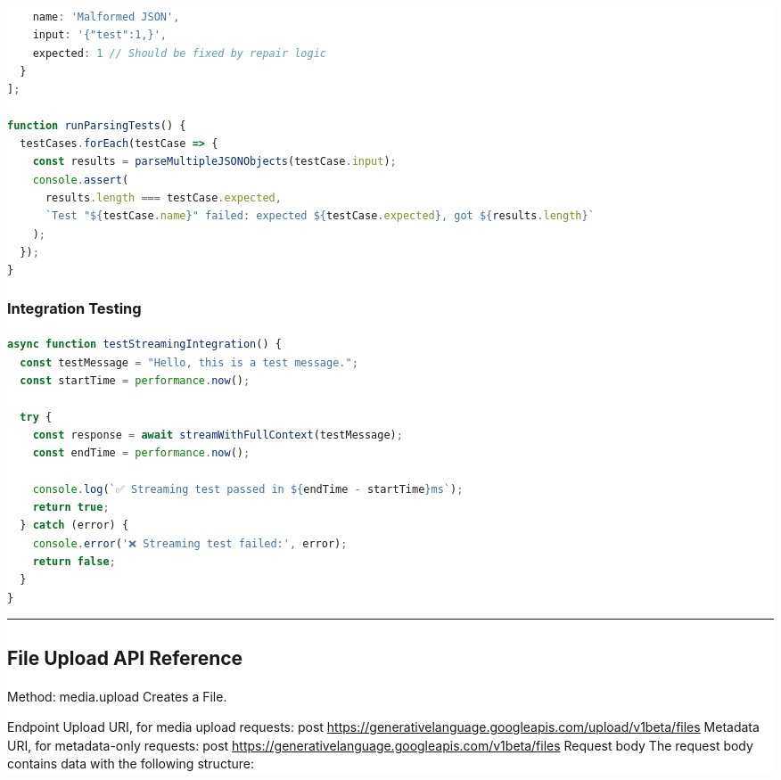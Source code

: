 ```javascript
    name: 'Malformed JSON',
    input: '{"test":1,}',
    expected: 1 // Should be fixed by repair logic
  }
];

function runParsingTests() {
  testCases.forEach(testCase => {
    const results = parseMultipleJSONObjects(testCase.input);
    console.assert(
      results.length === testCase.expected,
      `Test "${testCase.name}" failed: expected ${testCase.expected}, got ${results.length}`
    );
  });
}
```

### Integration Testing
```javascript
async function testStreamingIntegration() {
  const testMessage = "Hello, this is a test message.";
  const startTime = performance.now();

  try {
    const response = await streamWithFullContext(testMessage);
    const endTime = performance.now();

    console.log(`✅ Streaming test passed in ${endTime - startTime}ms`);
    return true;
  } catch (error) {
    console.error('❌ Streaming test failed:', error);
    return false;
  }
}
```

---

## File Upload API Reference

Method: media.upload
Creates a File.

Endpoint
Upload URI, for media upload requests:
post
https://generativelanguage.googleapis.com/upload/v1beta/files
Metadata URI, for metadata-only requests:
post
https://generativelanguage.googleapis.com/v1beta/files
Request body
The request body contains data with the following structure:
